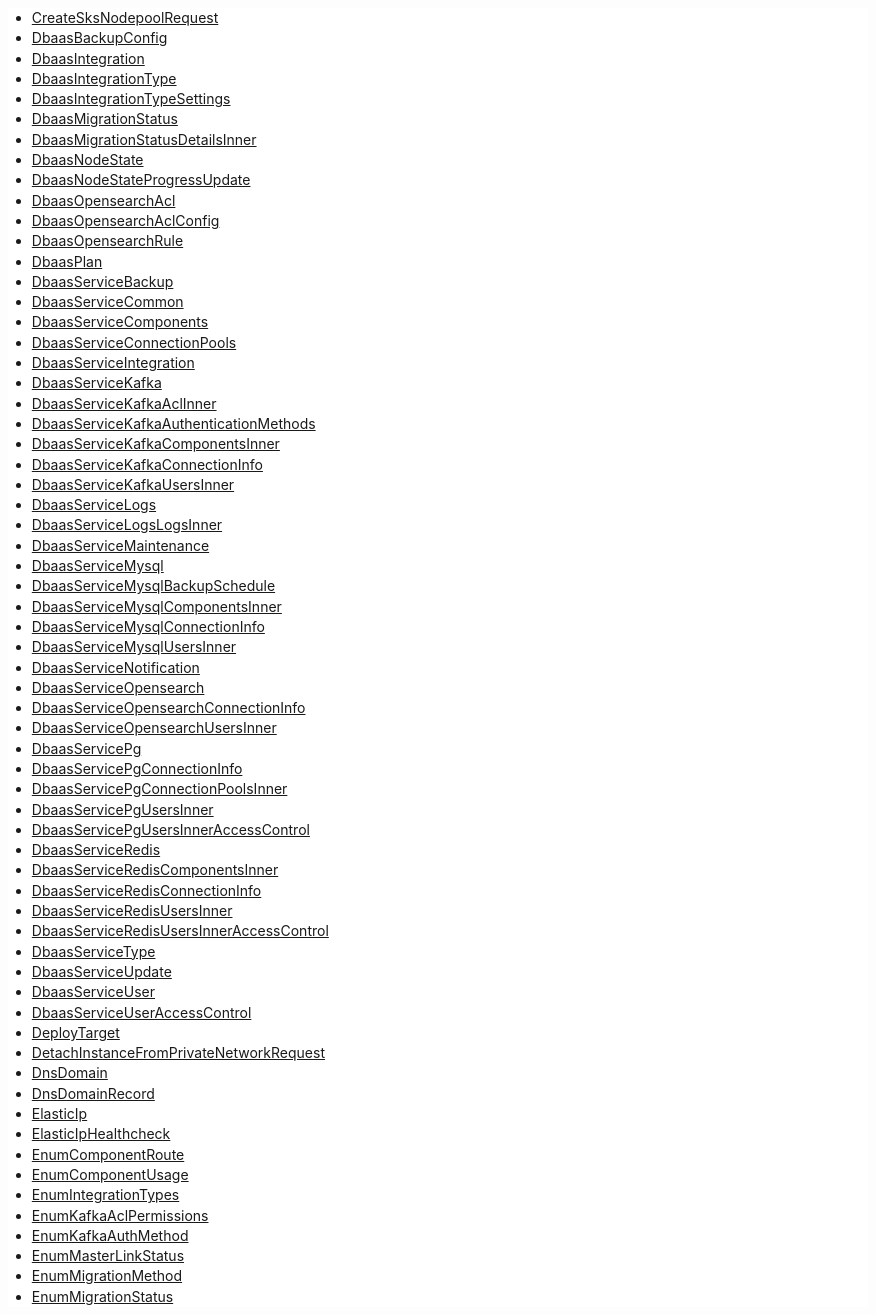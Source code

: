  - [CreateSksNodepoolRequest](docs/CreateSksNodepoolRequest.md)
 - [DbaasBackupConfig](docs/DbaasBackupConfig.md)
 - [DbaasIntegration](docs/DbaasIntegration.md)
 - [DbaasIntegrationType](docs/DbaasIntegrationType.md)
 - [DbaasIntegrationTypeSettings](docs/DbaasIntegrationTypeSettings.md)
 - [DbaasMigrationStatus](docs/DbaasMigrationStatus.md)
 - [DbaasMigrationStatusDetailsInner](docs/DbaasMigrationStatusDetailsInner.md)
 - [DbaasNodeState](docs/DbaasNodeState.md)
 - [DbaasNodeStateProgressUpdate](docs/DbaasNodeStateProgressUpdate.md)
 - [DbaasOpensearchAcl](docs/DbaasOpensearchAcl.md)
 - [DbaasOpensearchAclConfig](docs/DbaasOpensearchAclConfig.md)
 - [DbaasOpensearchRule](docs/DbaasOpensearchRule.md)
 - [DbaasPlan](docs/DbaasPlan.md)
 - [DbaasServiceBackup](docs/DbaasServiceBackup.md)
 - [DbaasServiceCommon](docs/DbaasServiceCommon.md)
 - [DbaasServiceComponents](docs/DbaasServiceComponents.md)
 - [DbaasServiceConnectionPools](docs/DbaasServiceConnectionPools.md)
 - [DbaasServiceIntegration](docs/DbaasServiceIntegration.md)
 - [DbaasServiceKafka](docs/DbaasServiceKafka.md)
 - [DbaasServiceKafkaAclInner](docs/DbaasServiceKafkaAclInner.md)
 - [DbaasServiceKafkaAuthenticationMethods](docs/DbaasServiceKafkaAuthenticationMethods.md)
 - [DbaasServiceKafkaComponentsInner](docs/DbaasServiceKafkaComponentsInner.md)
 - [DbaasServiceKafkaConnectionInfo](docs/DbaasServiceKafkaConnectionInfo.md)
 - [DbaasServiceKafkaUsersInner](docs/DbaasServiceKafkaUsersInner.md)
 - [DbaasServiceLogs](docs/DbaasServiceLogs.md)
 - [DbaasServiceLogsLogsInner](docs/DbaasServiceLogsLogsInner.md)
 - [DbaasServiceMaintenance](docs/DbaasServiceMaintenance.md)
 - [DbaasServiceMysql](docs/DbaasServiceMysql.md)
 - [DbaasServiceMysqlBackupSchedule](docs/DbaasServiceMysqlBackupSchedule.md)
 - [DbaasServiceMysqlComponentsInner](docs/DbaasServiceMysqlComponentsInner.md)
 - [DbaasServiceMysqlConnectionInfo](docs/DbaasServiceMysqlConnectionInfo.md)
 - [DbaasServiceMysqlUsersInner](docs/DbaasServiceMysqlUsersInner.md)
 - [DbaasServiceNotification](docs/DbaasServiceNotification.md)
 - [DbaasServiceOpensearch](docs/DbaasServiceOpensearch.md)
 - [DbaasServiceOpensearchConnectionInfo](docs/DbaasServiceOpensearchConnectionInfo.md)
 - [DbaasServiceOpensearchUsersInner](docs/DbaasServiceOpensearchUsersInner.md)
 - [DbaasServicePg](docs/DbaasServicePg.md)
 - [DbaasServicePgConnectionInfo](docs/DbaasServicePgConnectionInfo.md)
 - [DbaasServicePgConnectionPoolsInner](docs/DbaasServicePgConnectionPoolsInner.md)
 - [DbaasServicePgUsersInner](docs/DbaasServicePgUsersInner.md)
 - [DbaasServicePgUsersInnerAccessControl](docs/DbaasServicePgUsersInnerAccessControl.md)
 - [DbaasServiceRedis](docs/DbaasServiceRedis.md)
 - [DbaasServiceRedisComponentsInner](docs/DbaasServiceRedisComponentsInner.md)
 - [DbaasServiceRedisConnectionInfo](docs/DbaasServiceRedisConnectionInfo.md)
 - [DbaasServiceRedisUsersInner](docs/DbaasServiceRedisUsersInner.md)
 - [DbaasServiceRedisUsersInnerAccessControl](docs/DbaasServiceRedisUsersInnerAccessControl.md)
 - [DbaasServiceType](docs/DbaasServiceType.md)
 - [DbaasServiceUpdate](docs/DbaasServiceUpdate.md)
 - [DbaasServiceUser](docs/DbaasServiceUser.md)
 - [DbaasServiceUserAccessControl](docs/DbaasServiceUserAccessControl.md)
 - [DeployTarget](docs/DeployTarget.md)
 - [DetachInstanceFromPrivateNetworkRequest](docs/DetachInstanceFromPrivateNetworkRequest.md)
 - [DnsDomain](docs/DnsDomain.md)
 - [DnsDomainRecord](docs/DnsDomainRecord.md)
 - [ElasticIp](docs/ElasticIp.md)
 - [ElasticIpHealthcheck](docs/ElasticIpHealthcheck.md)
 - [EnumComponentRoute](docs/EnumComponentRoute.md)
 - [EnumComponentUsage](docs/EnumComponentUsage.md)
 - [EnumIntegrationTypes](docs/EnumIntegrationTypes.md)
 - [EnumKafkaAclPermissions](docs/EnumKafkaAclPermissions.md)
 - [EnumKafkaAuthMethod](docs/EnumKafkaAuthMethod.md)
 - [EnumMasterLinkStatus](docs/EnumMasterLinkStatus.md)
 - [EnumMigrationMethod](docs/EnumMigrationMethod.md)
 - [EnumMigrationStatus](docs/EnumMigrationStatus.md)